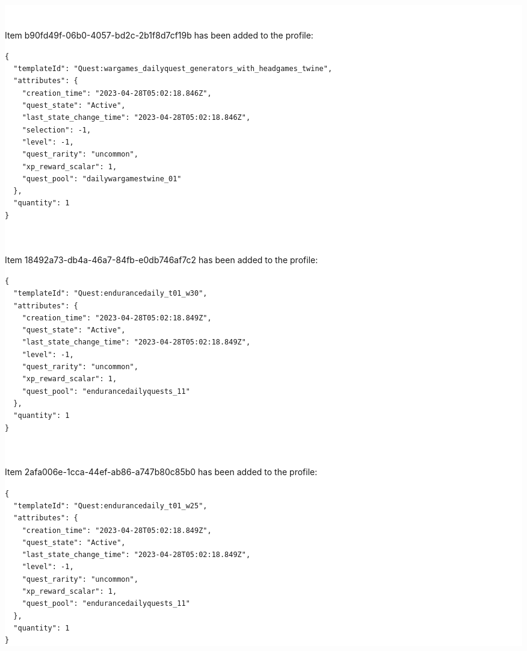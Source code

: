 <br><br>
Item b90fd49f-06b0-4057-bd2c-2b1f8d7cf19b has been added to the profile:

```
{
  "templateId": "Quest:wargames_dailyquest_generators_with_headgames_twine",
  "attributes": {
    "creation_time": "2023-04-28T05:02:18.846Z",
    "quest_state": "Active",
    "last_state_change_time": "2023-04-28T05:02:18.846Z",
    "selection": -1,
    "level": -1,
    "quest_rarity": "uncommon",
    "xp_reward_scalar": 1,
    "quest_pool": "dailywargamestwine_01"
  },
  "quantity": 1
}
```

<br><br>
Item 18492a73-db4a-46a7-84fb-e0db746af7c2 has been added to the profile:

```
{
  "templateId": "Quest:endurancedaily_t01_w30",
  "attributes": {
    "creation_time": "2023-04-28T05:02:18.849Z",
    "quest_state": "Active",
    "last_state_change_time": "2023-04-28T05:02:18.849Z",
    "level": -1,
    "quest_rarity": "uncommon",
    "xp_reward_scalar": 1,
    "quest_pool": "endurancedailyquests_11"
  },
  "quantity": 1
}
```

<br><br>
Item 2afa006e-1cca-44ef-ab86-a747b80c85b0 has been added to the profile:

```
{
  "templateId": "Quest:endurancedaily_t01_w25",
  "attributes": {
    "creation_time": "2023-04-28T05:02:18.849Z",
    "quest_state": "Active",
    "last_state_change_time": "2023-04-28T05:02:18.849Z",
    "level": -1,
    "quest_rarity": "uncommon",
    "xp_reward_scalar": 1,
    "quest_pool": "endurancedailyquests_11"
  },
  "quantity": 1
}
```
